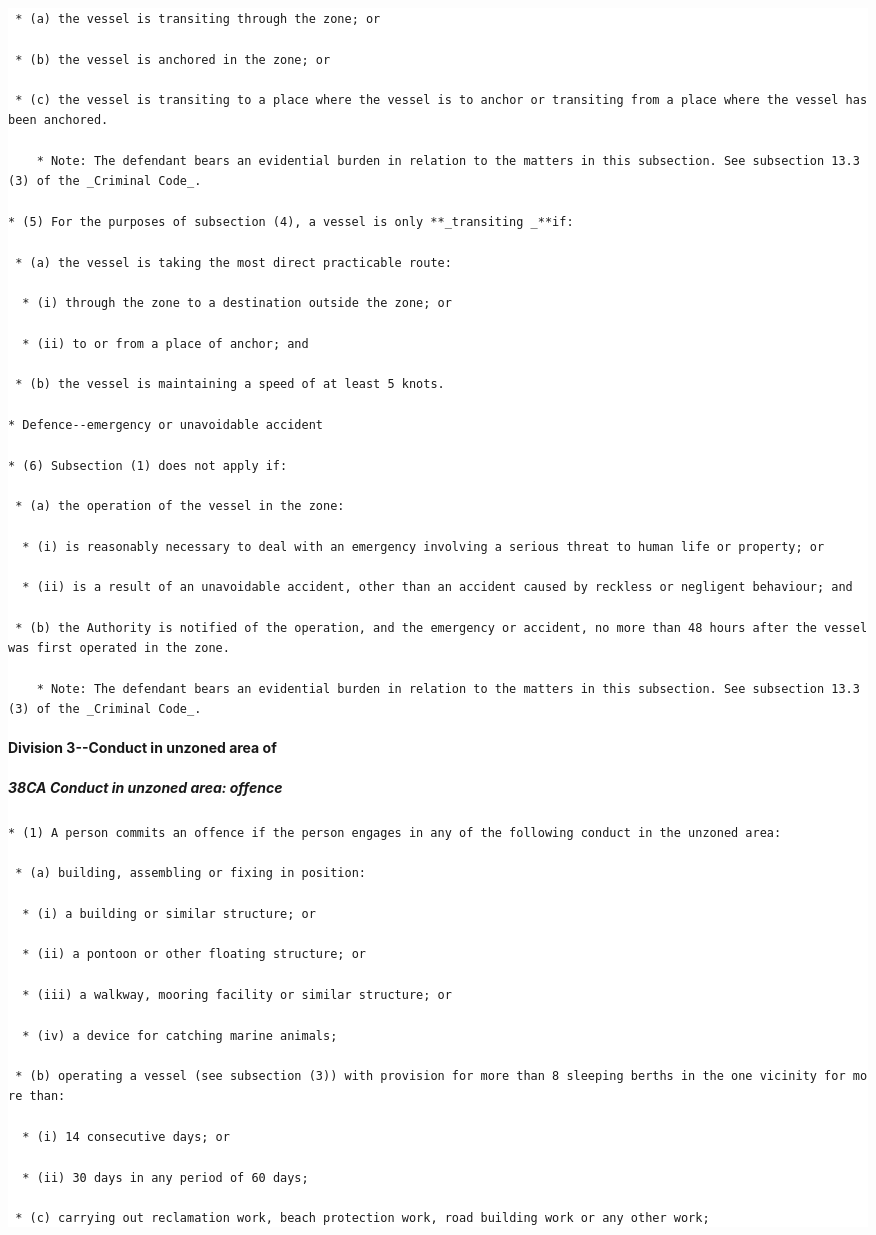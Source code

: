     * (a) the vessel is transiting through the zone; or

     * (b) the vessel is anchored in the zone; or

     * (c) the vessel is transiting to a place where the vessel is to anchor or transiting from a place where the vessel has been anchored.

        * Note: The defendant bears an evidential burden in relation to the matters in this subsection. See subsection 13.3(3) of the _Criminal Code_.

    * (5) For the purposes of subsection (4), a vessel is only **_transiting _**if:

     * (a) the vessel is taking the most direct practicable route:

      * (i) through the zone to a destination outside the zone; or

      * (ii) to or from a place of anchor; and

     * (b) the vessel is maintaining a speed of at least 5 knots.

    * Defence--emergency or unavoidable accident

    * (6) Subsection (1) does not apply if:

     * (a) the operation of the vessel in the zone:

      * (i) is reasonably necessary to deal with an emergency involving a serious threat to human life or property; or

      * (ii) is a result of an unavoidable accident, other than an accident caused by reckless or negligent behaviour; and

     * (b) the Authority is notified of the operation, and the emergency or accident, no more than 48 hours after the vessel was first operated in the zone.

        * Note: The defendant bears an evidential burden in relation to the matters in this subsection. See subsection 13.3(3) of the _Criminal Code_.

#### Division 3--Conduct in unzoned area of 

##### 38CA  Conduct in unzoned area: offence

    * (1) A person commits an offence if the person engages in any of the following conduct in the unzoned area:

     * (a) building, assembling or fixing in position:

      * (i) a building or similar structure; or

      * (ii) a pontoon or other floating structure; or

      * (iii) a walkway, mooring facility or similar structure; or

      * (iv) a device for catching marine animals;

     * (b) operating a vessel (see subsection (3)) with provision for more than 8 sleeping berths in the one vicinity for more than:

      * (i) 14 consecutive days; or

      * (ii) 30 days in any period of 60 days;

     * (c) carrying out reclamation work, beach protection work, road building work or any other work;
